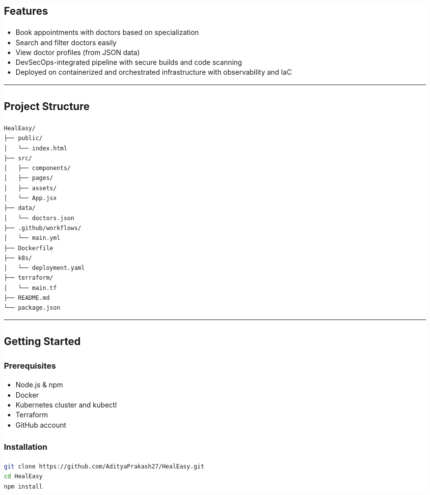 
## Features

- Book appointments with doctors based on specialization
- Search and filter doctors easily
- View doctor profiles (from JSON data)
- DevSecOps-integrated pipeline with secure builds and code scanning
- Deployed on containerized and orchestrated infrastructure with observability and IaC

---

## Project Structure

```
HealEasy/
├── public/
│   └── index.html
├── src/
│   ├── components/
│   ├── pages/
│   ├── assets/
│   └── App.jsx
├── data/
│   └── doctors.json
├── .github/workflows/
│   └── main.yml
├── Dockerfile
├── k8s/
│   └── deployment.yaml
├── terraform/
│   └── main.tf
├── README.md
└── package.json
```

---

## Getting Started

### Prerequisites

- Node.js & npm
- Docker
- Kubernetes cluster and kubectl
- Terraform
- GitHub account

### Installation

```bash
git clone https://github.com/AdityaPrakash27/HealEasy.git
cd HealEasy
npm install
```
